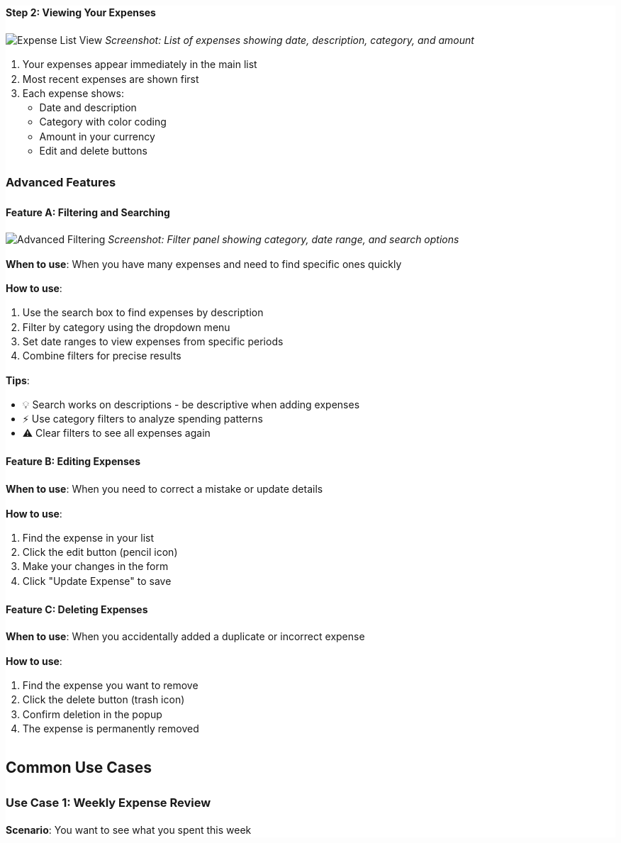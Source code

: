 #### Step 2: Viewing Your Expenses
![Expense List View](../screenshots/expense-management-step2.png)
*Screenshot: List of expenses showing date, description, category, and amount*

1. Your expenses appear immediately in the main list
2. Most recent expenses are shown first
3. Each expense shows:
   - Date and description
   - Category with color coding
   - Amount in your currency
   - Edit and delete buttons

### Advanced Features

#### Feature A: Filtering and Searching
![Advanced Filtering](../screenshots/expense-management-advanced-a.png)
*Screenshot: Filter panel showing category, date range, and search options*

**When to use**: When you have many expenses and need to find specific ones quickly

**How to use**:
1. Use the search box to find expenses by description
2. Filter by category using the dropdown menu
3. Set date ranges to view expenses from specific periods
4. Combine filters for precise results

**Tips**:
- 💡 Search works on descriptions - be descriptive when adding expenses
- ⚡ Use category filters to analyze spending patterns
- ⚠️ Clear filters to see all expenses again

#### Feature B: Editing Expenses
**When to use**: When you need to correct a mistake or update details

**How to use**:
1. Find the expense in your list
2. Click the edit button (pencil icon)
3. Make your changes in the form
4. Click "Update Expense" to save

#### Feature C: Deleting Expenses
**When to use**: When you accidentally added a duplicate or incorrect expense

**How to use**:
1. Find the expense you want to remove
2. Click the delete button (trash icon)
3. Confirm deletion in the popup
4. The expense is permanently removed

## Common Use Cases

### Use Case 1: Weekly Expense Review
**Scenario**: You want to see what you spent this week
